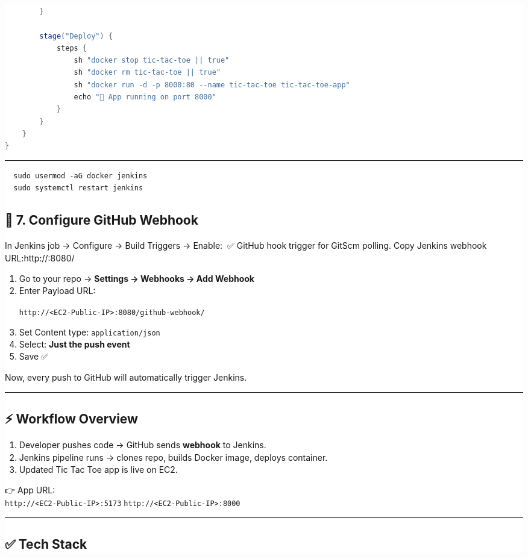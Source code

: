 ```groovy
        }

        stage("Deploy") {
            steps {
                sh "docker stop tic-tac-toe || true"
                sh "docker rm tic-tac-toe || true"
                sh "docker run -d -p 8000:80 --name tic-tac-toe tic-tac-toe-app"
                echo "🚀 App running on port 8000"
            }
        }
    }
}
```

---
 ```
   sudo usermod -aG docker jenkins
   sudo systemctl restart jenkins
 ```
   

## 🔔 7. Configure GitHub Webhook
In Jenkins job → Configure → Build Triggers → Enable:
 ✅ GitHub hook trigger for GitScm polling.
Copy Jenkins webhook URL:http://<EC2-Public-IP>:8080/

1. Go to your repo → **Settings → Webhooks → Add Webhook**  
2. Enter Payload URL:  
   ```
   http://<EC2-Public-IP>:8080/github-webhook/
   ```
3. Set Content type: `application/json`  
4. Select: **Just the push event**  
5. Save ✅  

Now, every push to GitHub will automatically trigger Jenkins.  

---

## ⚡ Workflow Overview

1. Developer pushes code → GitHub sends **webhook** to Jenkins.  
2. Jenkins pipeline runs → clones repo, builds Docker image, deploys container.  
3. Updated Tic Tac Toe app is live on EC2.  

👉 App URL:  
`http://<EC2-Public-IP>:5173`
`http://<EC2-Public-IP>:8000`

---

## ✅ Tech Stack
